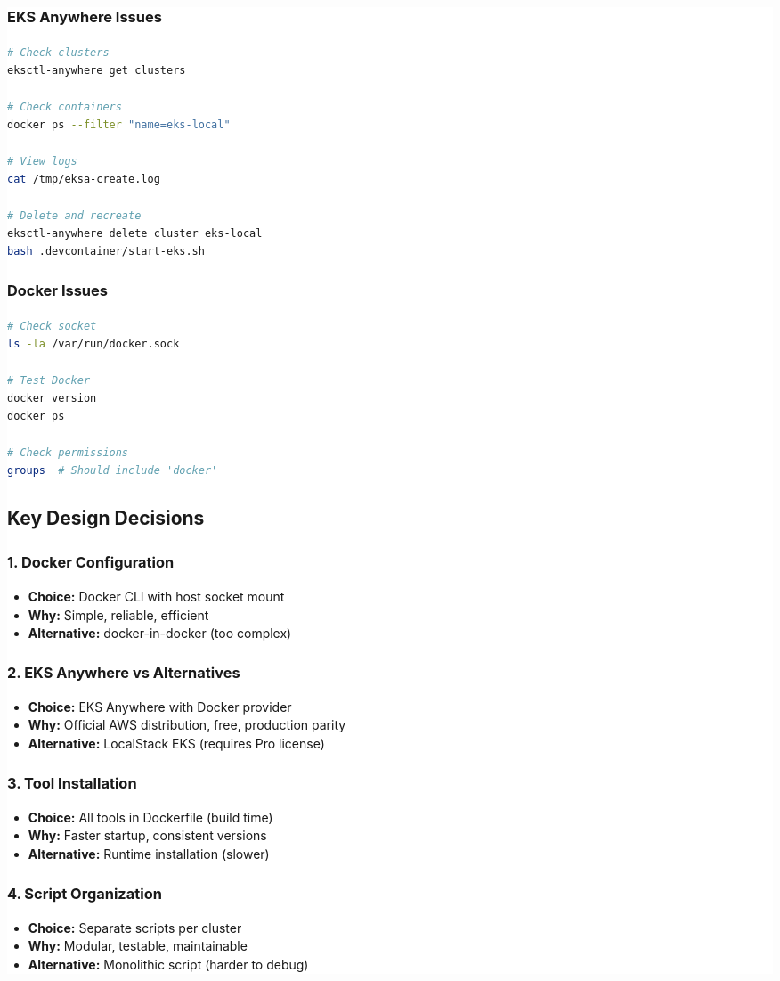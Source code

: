 ### EKS Anywhere Issues

```bash
# Check clusters
eksctl-anywhere get clusters

# Check containers
docker ps --filter "name=eks-local"

# View logs
cat /tmp/eksa-create.log

# Delete and recreate
eksctl-anywhere delete cluster eks-local
bash .devcontainer/start-eks.sh
```

### Docker Issues

```bash
# Check socket
ls -la /var/run/docker.sock

# Test Docker
docker version
docker ps

# Check permissions
groups  # Should include 'docker'
```

## Key Design Decisions

### 1. Docker Configuration
- **Choice:** Docker CLI with host socket mount
- **Why:** Simple, reliable, efficient
- **Alternative:** docker-in-docker (too complex)

### 2. EKS Anywhere vs Alternatives
- **Choice:** EKS Anywhere with Docker provider
- **Why:** Official AWS distribution, free, production parity
- **Alternative:** LocalStack EKS (requires Pro license)

### 3. Tool Installation
- **Choice:** All tools in Dockerfile (build time)
- **Why:** Faster startup, consistent versions
- **Alternative:** Runtime installation (slower)

### 4. Script Organization
- **Choice:** Separate scripts per cluster
- **Why:** Modular, testable, maintainable
- **Alternative:** Monolithic script (harder to debug)
